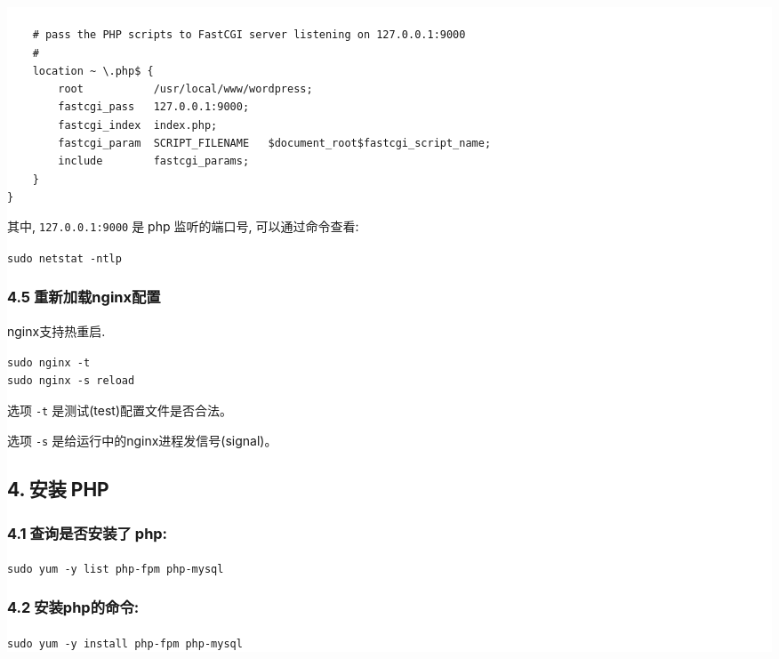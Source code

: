```

    # pass the PHP scripts to FastCGI server listening on 127.0.0.1:9000
    #
    location ~ \.php$ {
        root           /usr/local/www/wordpress;
        fastcgi_pass   127.0.0.1:9000;
        fastcgi_index  index.php;
        fastcgi_param  SCRIPT_FILENAME   $document_root$fastcgi_script_name;
        include        fastcgi_params;
    }
}

```

其中,  `127.0.0.1:9000` 是 php 监听的端口号, 可以通过命令查看:

```
sudo netstat -ntlp

```



### 4.5 重新加载nginx配置

nginx支持热重启.

```
sudo nginx -t
sudo nginx -s reload

```

选项 `-t` 是测试(test)配置文件是否合法。

选项 `-s` 是给运行中的nginx进程发信号(signal)。




## 4. 安装 PHP


### 4.1 查询是否安装了 php:

```
sudo yum -y list php-fpm php-mysql

```

### 4.2 安装php的命令:

```
sudo yum -y install php-fpm php-mysql

```
